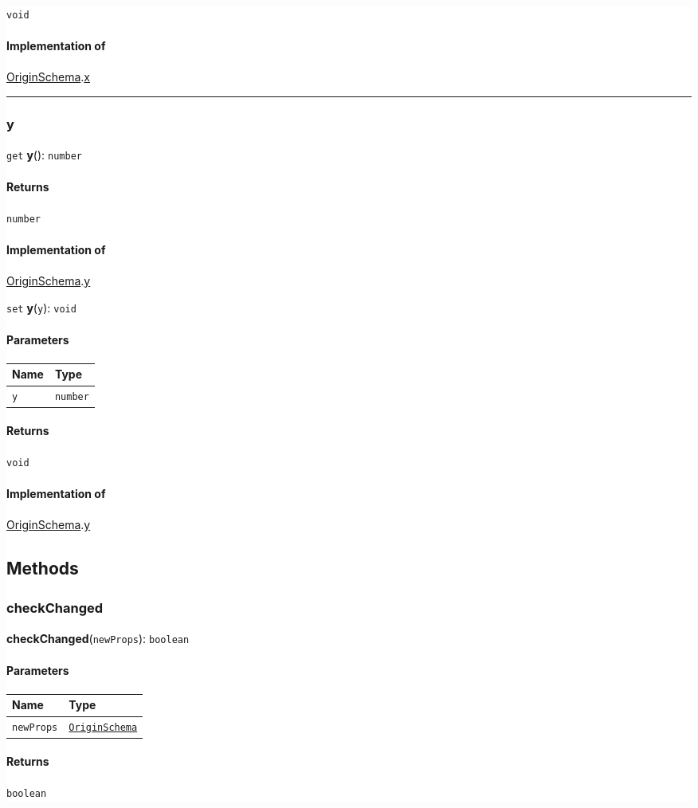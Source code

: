 `void`

#### Implementation of

[OriginSchema](/en/auto-docs/fixed-layout-editor/interfaces/OriginSchema.md).[x](/en/auto-docs/fixed-layout-editor/interfaces/OriginSchema.md#x)

***

### y

`get` **y**(): `number`

#### Returns

`number`

#### Implementation of

[OriginSchema](/en/auto-docs/fixed-layout-editor/interfaces/OriginSchema.md).[y](/en/auto-docs/fixed-layout-editor/interfaces/OriginSchema.md#y)

`set` **y**(`y`): `void`

#### Parameters

| Name | Type |
| :------ | :------ |
| `y` | `number` |

#### Returns

`void`

#### Implementation of

[OriginSchema](/en/auto-docs/fixed-layout-editor/interfaces/OriginSchema.md).[y](/en/auto-docs/fixed-layout-editor/interfaces/OriginSchema.md#y)

## Methods

### checkChanged

**checkChanged**(`newProps`): `boolean`

#### Parameters

| Name | Type |
| :------ | :------ |
| `newProps` | [`OriginSchema`](/en/auto-docs/fixed-layout-editor/interfaces/OriginSchema.md) | `Partial`<[`OriginSchema`](/en/auto-docs/fixed-layout-editor/interfaces/OriginSchema.md)> |

#### Returns

`boolean`
